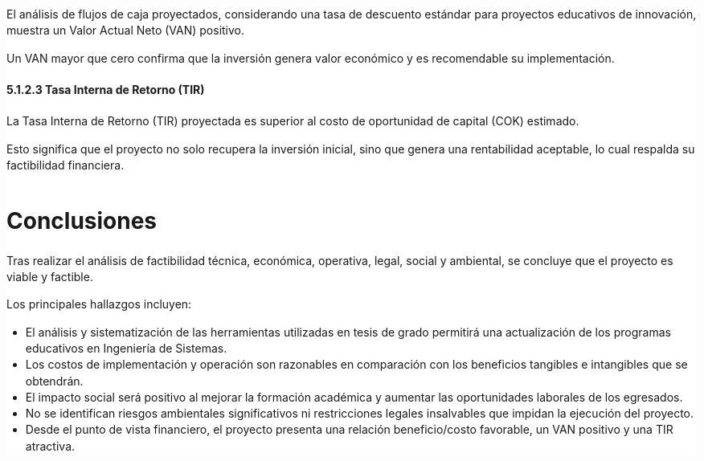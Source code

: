 El análisis de flujos de caja proyectados, considerando una tasa de descuento estándar para proyectos educativos de innovación, muestra un Valor Actual Neto (VAN) positivo.

Un VAN mayor que cero confirma que la inversión genera valor económico y es recomendable su implementación.

#### 5.1.2.3 Tasa Interna de Retorno (TIR)

La Tasa Interna de Retorno (TIR) proyectada es superior al costo de oportunidad de capital (COK) estimado.

Esto significa que el proyecto no solo recupera la inversión inicial, sino que genera una rentabilidad aceptable, lo cual respalda su factibilidad financiera.

# Conclusiones

Tras realizar el análisis de factibilidad técnica, económica, operativa, legal, social y ambiental, se concluye que el proyecto es viable y factible.

Los principales hallazgos incluyen:

- El análisis y sistematización de las herramientas utilizadas en tesis de grado permitirá una actualización de los programas educativos en Ingeniería de Sistemas.
- Los costos de implementación y operación son razonables en comparación con los beneficios tangibles e intangibles que se obtendrán.
- El impacto social será positivo al mejorar la formación académica y aumentar las oportunidades laborales de los egresados.
- No se identifican riesgos ambientales significativos ni restricciones legales insalvables que impidan la ejecución del proyecto.
- Desde el punto de vista financiero, el proyecto presenta una relación beneficio/costo favorable, un VAN positivo y una TIR atractiva.